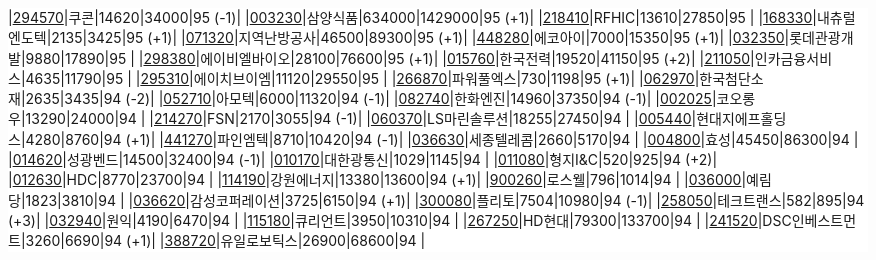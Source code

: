 |[294570](https://finance.daum.net/quotes/A294570)|쿠콘|14620|34000|95 (-1)|
|[003230](https://finance.daum.net/quotes/A003230)|삼양식품|634000|1429000|95 (+1)|
|[218410](https://finance.daum.net/quotes/A218410)|RFHIC|13610|27850|95 |
|[168330](https://finance.daum.net/quotes/A168330)|내츄럴엔도텍|2135|3425|95 (+1)|
|[071320](https://finance.daum.net/quotes/A071320)|지역난방공사|46500|89300|95 (+1)|
|[448280](https://finance.daum.net/quotes/A448280)|에코아이|7000|15350|95 (+1)|
|[032350](https://finance.daum.net/quotes/A032350)|롯데관광개발|9880|17890|95 |
|[298380](https://finance.daum.net/quotes/A298380)|에이비엘바이오|28100|76600|95 (+1)|
|[015760](https://finance.daum.net/quotes/A015760)|한국전력|19520|41150|95 (+2)|
|[211050](https://finance.daum.net/quotes/A211050)|인카금융서비스|4635|11790|95 |
|[295310](https://finance.daum.net/quotes/A295310)|에이치브이엠|11120|29550|95 |
|[266870](https://finance.daum.net/quotes/A266870)|파워풀엑스|730|1198|95 (+1)|
|[062970](https://finance.daum.net/quotes/A062970)|한국첨단소재|2635|3435|94 (-2)|
|[052710](https://finance.daum.net/quotes/A052710)|아모텍|6000|11320|94 (-1)|
|[082740](https://finance.daum.net/quotes/A082740)|한화엔진|14960|37350|94 (-1)|
|[002025](https://finance.daum.net/quotes/A002025)|코오롱우|13290|24000|94 |
|[214270](https://finance.daum.net/quotes/A214270)|FSN|2170|3055|94 (-1)|
|[060370](https://finance.daum.net/quotes/A060370)|LS마린솔루션|18255|27450|94 |
|[005440](https://finance.daum.net/quotes/A005440)|현대지에프홀딩스|4280|8760|94 (+1)|
|[441270](https://finance.daum.net/quotes/A441270)|파인엠텍|8710|10420|94 (-1)|
|[036630](https://finance.daum.net/quotes/A036630)|세종텔레콤|2660|5170|94 |
|[004800](https://finance.daum.net/quotes/A004800)|효성|45450|86300|94 |
|[014620](https://finance.daum.net/quotes/A014620)|성광벤드|14500|32400|94 (-1)|
|[010170](https://finance.daum.net/quotes/A010170)|대한광통신|1029|1145|94 |
|[011080](https://finance.daum.net/quotes/A011080)|형지I&C|520|925|94 (+2)|
|[012630](https://finance.daum.net/quotes/A012630)|HDC|8770|23700|94 |
|[114190](https://finance.daum.net/quotes/A114190)|강원에너지|13380|13600|94 (+1)|
|[900260](https://finance.daum.net/quotes/A900260)|로스웰|796|1014|94 |
|[036000](https://finance.daum.net/quotes/A036000)|예림당|1823|3810|94 |
|[036620](https://finance.daum.net/quotes/A036620)|감성코퍼레이션|3725|6150|94 (+1)|
|[300080](https://finance.daum.net/quotes/A300080)|플리토|7504|10980|94 (-1)|
|[258050](https://finance.daum.net/quotes/A258050)|테크트랜스|582|895|94 (+3)|
|[032940](https://finance.daum.net/quotes/A032940)|원익|4190|6470|94 |
|[115180](https://finance.daum.net/quotes/A115180)|큐리언트|3950|10310|94 |
|[267250](https://finance.daum.net/quotes/A267250)|HD현대|79300|133700|94 |
|[241520](https://finance.daum.net/quotes/A241520)|DSC인베스트먼트|3260|6690|94 (+1)|
|[388720](https://finance.daum.net/quotes/A388720)|유일로보틱스|26900|68600|94 |